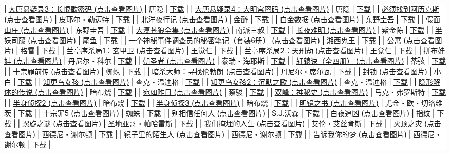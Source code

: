 | [大唐悬疑录3：长恨歌密码 (点击查看图片)](https://www.dushupai.com/attachment/2024/06/03/6e6ffc6b9ffa88cf.jpg) | 唐隐 | [下载](https://url89.ctfile.com/f/31084289-1357017571-2b8e05?p=8866) |
| [大唐悬疑录4：大明宫密码 (点击查看图片)](https://www.dushupai.com/attachment/2024/06/03/64c34b9ff82432da.jpg) | 唐隐 | [下载](https://url89.ctfile.com/f/31084289-1357017565-8c3d16?p=8866) |
| [必须找到阿历克斯 (点击查看图片)](https://www.dushupai.com/attachment/2024/06/03/c19be8cae284e873.jpg) | 皮耶尔・勒迈特 | [下载](https://url89.ctfile.com/f/31084289-1357017547-046ce1?p=8866) |
| [北洋夜行记 (点击查看图片)](https://www.dushupai.com/attachment/2024/06/03/40d647e5caf60597.jpg) | 金醉 | [下载](https://url89.ctfile.com/f/31084289-1357017403-e378a6?p=8866) |
| [白金数据 (点击查看图片)](https://www.dushupai.com/attachment/2024/06/03/111711f272bdaf83.jpg) | 东野圭吾 | [下载](https://url89.ctfile.com/f/31084289-1357017106-48640e?p=8866) |
| [假面山庄 (点击查看图片)](https://www.dushupai.com/attachment/2024/06/03/5da1fc28fa1848f8.jpg) | 东野圭吾 | [下载](https://url89.ctfile.com/f/31084289-1357017007-44c053?p=8866) |
| [大漠苍狼全集 (点击查看图片)](https://www.dushupai.com/attachment/2024/06/03/e22d09038880e7cc.jpg) | 南派三叔 | [下载](https://url89.ctfile.com/f/31084289-1357016647-7f7bd1?p=8866) |
| [长夜难明 (点击查看图片)](https://www.dushupai.com/attachment/2024/06/03/044d26341d7f96a3.jpg) | 紫金陈 | [下载](https://url89.ctfile.com/f/31084289-1357016476-b7c91b?p=8866) |
| [半妖司藤 (点击查看图片)](https://www.dushupai.com/attachment/2024/06/03/6c201246976d9b23.jpg) | 尾鱼 | [下载](https://url89.ctfile.com/f/31084289-1357016350-8e1316?p=8866) |
| [一个神秘事件调查员的秘密笔记（套装6册） (点击查看图片)](https://www.dushupai.com/attachment/2024/06/03/cd4a8dfaec6c39f6.jpg) | 湘西鬼王 | [下载](https://url89.ctfile.com/f/31084289-1357016068-93c839?p=8866) |
| [公寓 (点击查看图片)](https://www.dushupai.com/attachment/2024/06/03/302b96cbc8042a78.jpg) | 格雷 | [下载](https://url89.ctfile.com/f/31084289-1357015885-639546?p=8866) |
| [兰亭序杀局1：玄甲卫 (点击查看图片)](https://www.dushupai.com/attachment/2024/06/03/e4a9971c558c7bce.jpg) | 王觉仁 | [下载](https://url89.ctfile.com/f/31084289-1357015480-7833f1?p=8866) |
| [兰亭序杀局2：天刑劫 (点击查看图片)](https://www.dushupai.com/attachment/2024/06/03/bbaff99ed6cbb7ec.jpg) | 王觉仁 | [下载](https://url89.ctfile.com/f/31084289-1357015471-7c9244?p=8866) |
| [拼布娃娃 (点击查看图片)](https://www.dushupai.com/attachment/2024/06/03/943903961b87d93f.jpg) | 丹尼尔・科尔 | [下载](https://url89.ctfile.com/f/31084289-1357015456-f0ae77?p=8866) |
| [朝圣者 (点击查看图片)](https://www.dushupai.com/attachment/2024/06/03/1f709b30641bc3d0.jpg) | 泰瑞・海耶斯 | [下载](https://url89.ctfile.com/f/31084289-1357015393-6c6f8d?p=8866) |
| [轩辕诀（全四册） (点击查看图片)](https://www.dushupai.com/attachment/2024/06/03/94d1b16963bc7cce.jpg) | 茶弦 | [下载](https://url89.ctfile.com/f/31084289-1357015144-667e1c?p=8866) |
| [十宗罪前传 (点击查看图片)](https://www.dushupai.com/attachment/2024/06/03/391339cb00ef2af3.jpg) | 蜘蛛 | [下载](https://url89.ctfile.com/f/31084289-1357014943-24df7d?p=8866) |
| [暗杀大师：寻找伦勃朗 (点击查看图片)](https://www.dushupai.com/attachment/2024/06/03/1d76893134860959.jpg) | 丹尼尔・席尔瓦 | [下载](https://url89.ctfile.com/f/31084289-1357014790-61ef46?p=8866) |
| [封锁 (点击查看图片)](https://www.dushupai.com/attachment/2024/06/03/7963715c59171303.jpg) | 小白 | [下载](https://url89.ctfile.com/f/31084289-1357014763-d4c655?p=8866) |
| [知更鸟女孩 (点击查看图片)](https://www.dushupai.com/attachment/2024/06/03/110f5698310e3bbd.jpg) | 查克・温迪格 | [下载](https://url89.ctfile.com/f/31084289-1357014685-b41a25?p=8866) |
| [知更鸟女孩2：沉默之歌 (点击查看图片)](https://www.dushupai.com/attachment/2024/06/03/00adfbcce79e1b35.jpg) | 查克・温迪格 | [下载](https://url89.ctfile.com/f/31084289-1357014682-90a977?p=8866) |
| [隐形解体的传说 (点击查看图片)](https://www.dushupai.com/attachment/2024/06/03/841e4c8a9c7c805b.jpg) | 暗布烧 | [下载](https://url89.ctfile.com/f/31084289-1357014667-09665e?p=8866) |
| [宛如昨日 (点击查看图片)](https://www.dushupai.com/attachment/2024/06/03/50b42493851703c3.jpg) | 蔡骏 | [下载](https://url89.ctfile.com/f/31084289-1357014523-22941d?p=8866) |
| [双峰：神秘史 (点击查看图片)](https://www.dushupai.com/attachment/2024/06/02/55cc2b05ac1659eb.jpg) | 马克・弗罗斯特 | [下载](https://url89.ctfile.com/f/31084289-1357014412-cd4665?p=8866) |
| [半身侦探2 (点击查看图片)](https://www.dushupai.com/attachment/2024/06/02/25fc626488a1f41b.jpg) | 暗布烧 | [下载](https://url89.ctfile.com/f/31084289-1357014328-08fde8?p=8866) |
| [半身侦探3 (点击查看图片)](https://www.dushupai.com/attachment/2024/06/02/147408398361d012.jpg) | 暗布烧 | [下载](https://url89.ctfile.com/f/31084289-1357014313-615c25?p=8866) |
| [明镜之书 (点击查看图片)](https://www.dushupai.com/attachment/2024/06/02/898d250d508aa86c.jpg) | 尤金・欧・切洛维茨 | [下载](https://url89.ctfile.com/f/31084289-1357013845-ee2042?p=8866) |
| [十宗罪5 (点击查看图片)](https://www.dushupai.com/attachment/2024/06/02/202db2900647bb8d.jpg) | 蜘蛛 | [下载](https://url89.ctfile.com/f/31084289-1357013539-bb0b0c?p=8866) |
| [别相信任何人 (点击查看图片)](https://www.dushupai.com/attachment/2024/06/02/284974d6a76be375.jpg) | S.J.沃森 | [下载](https://url89.ctfile.com/f/31084289-1357013503-50bdc4?p=8866) |
| [白夜追凶 (点击查看图片)](https://www.dushupai.com/attachment/2024/06/02/e5da6a6bc2273b42.jpg) | 指纹 | [下载](https://url89.ctfile.com/f/31084289-1357012603-73ece6?p=8866) |
| [螺旋之谜 (点击查看图片)](https://www.dushupai.com/attachment/2024/06/02/2627d40afdc7ffe3.jpg) | 圣地亚哥・帕哈雷斯 | [下载](https://url89.ctfile.com/f/31084289-1357012579-c32ac7?p=8866) |
| [我们掩埋的人生 (点击查看图片)](https://www.dushupai.com/attachment/2024/06/02/97cb0e2ea4b7e7b4.jpg) | 艾伦・艾丝肯斯 | [下载](https://url89.ctfile.com/f/31084289-1357012543-04bf40?p=8866) |
| [灭顶之灾 (点击查看图片)](https://www.dushupai.com/attachment/2024/06/02/ce8652c278151be8.jpg) | 西德尼・谢尔顿 | [下载](https://url89.ctfile.com/f/31084289-1357012426-b28838?p=8866) |
| [镜子里的陌生人 (点击查看图片)](https://www.dushupai.com/attachment/2024/06/02/f868a1a3205799f8.jpg) | 西德尼・谢尔顿 | [下载](https://url89.ctfile.com/f/31084289-1357012408-160c95?p=8866) |
| [告诉我你的梦 (点击查看图片)](https://www.dushupai.com/attachment/2024/06/02/c1f84b0878416a3b.jpg) | 西德尼・谢尔顿 | [下载](https://url89.ctfile.com/f/31084289-1357012423-329754?p=8866) |